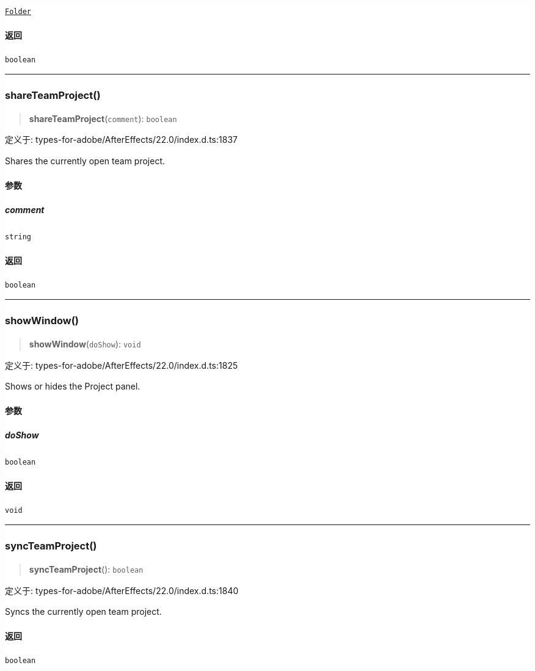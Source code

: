 [`Folder`](../../../shared/JavaScript/interfaces/Folder.md)

#### 返回

`boolean`

***

### shareTeamProject()

> **shareTeamProject**(`comment`): `boolean`

定义于: types-for-adobe/AfterEffects/22.0/index.d.ts:1837

Shares the currently open team project.

#### 参数

##### comment

`string`

#### 返回

`boolean`

***

### showWindow()

> **showWindow**(`doShow`): `void`

定义于: types-for-adobe/AfterEffects/22.0/index.d.ts:1825

Shows or hides the Project panel.

#### 参数

##### doShow

`boolean`

#### 返回

`void`

***

### syncTeamProject()

> **syncTeamProject**(): `boolean`

定义于: types-for-adobe/AfterEffects/22.0/index.d.ts:1840

Syncs the currently open team project.

#### 返回

`boolean`
